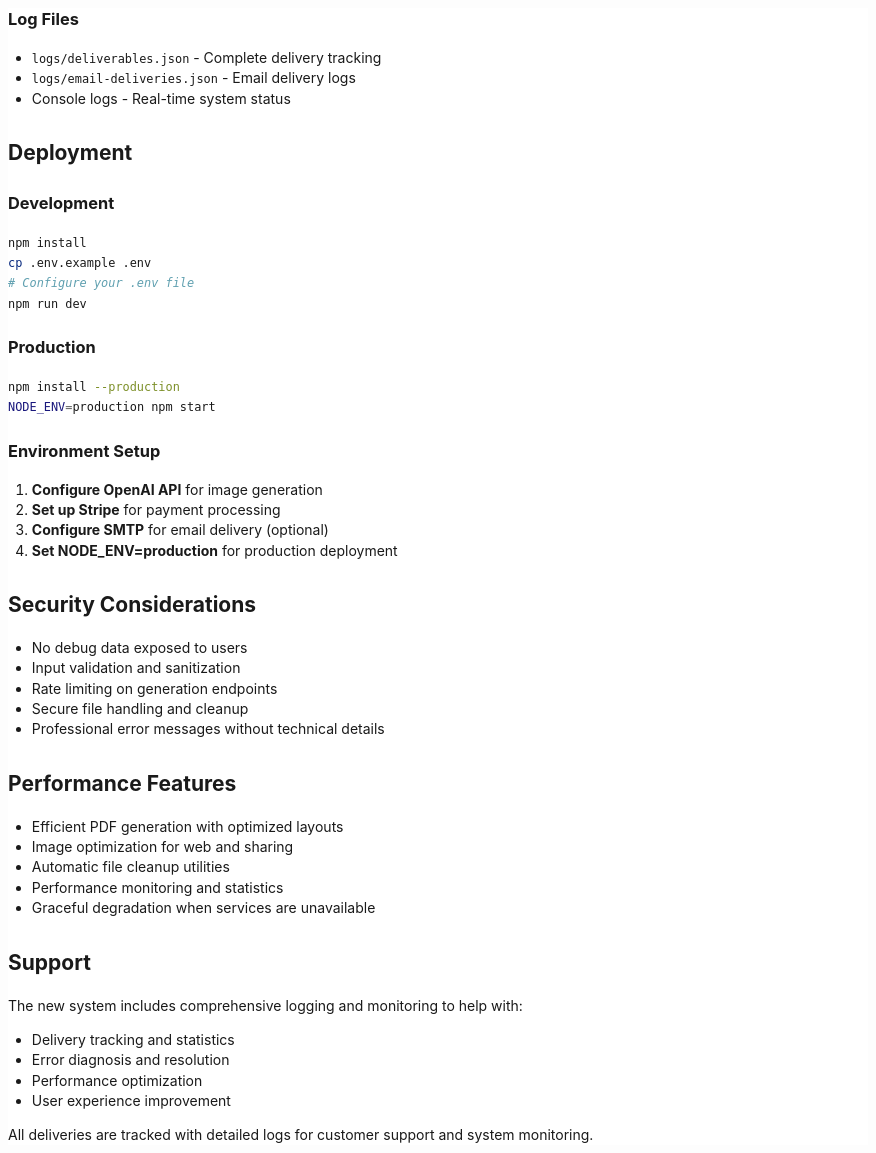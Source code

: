 ### Log Files

- `logs/deliverables.json` - Complete delivery tracking
- `logs/email-deliveries.json` - Email delivery logs
- Console logs - Real-time system status

## Deployment

### Development
```bash
npm install
cp .env.example .env
# Configure your .env file
npm run dev
```

### Production
```bash
npm install --production
NODE_ENV=production npm start
```

### Environment Setup

1. **Configure OpenAI API** for image generation
2. **Set up Stripe** for payment processing  
3. **Configure SMTP** for email delivery (optional)
4. **Set NODE_ENV=production** for production deployment

## Security Considerations

- No debug data exposed to users
- Input validation and sanitization
- Rate limiting on generation endpoints
- Secure file handling and cleanup
- Professional error messages without technical details

## Performance Features

- Efficient PDF generation with optimized layouts
- Image optimization for web and sharing
- Automatic file cleanup utilities
- Performance monitoring and statistics
- Graceful degradation when services are unavailable

## Support

The new system includes comprehensive logging and monitoring to help with:
- Delivery tracking and statistics
- Error diagnosis and resolution  
- Performance optimization
- User experience improvement

All deliveries are tracked with detailed logs for customer support and system monitoring.